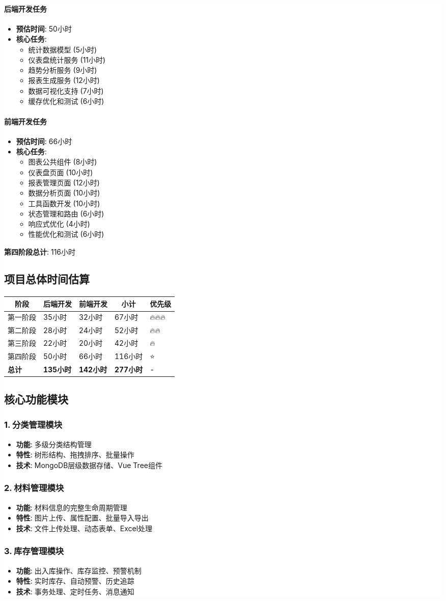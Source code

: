 #### 后端开发任务
- **预估时间**: 50小时
- **核心任务**:
  - 统计数据模型 (5小时)
  - 仪表盘统计服务 (11小时)
  - 趋势分析服务 (9小时)
  - 报表生成服务 (12小时)
  - 数据可视化支持 (7小时)
  - 缓存优化和测试 (6小时)

#### 前端开发任务
- **预估时间**: 66小时
- **核心任务**:
  - 图表公共组件 (8小时)
  - 仪表盘页面 (10小时)
  - 报表管理页面 (12小时)
  - 数据分析页面 (10小时)
  - 工具函数开发 (10小时)
  - 状态管理和路由 (6小时)
  - 响应式优化 (4小时)
  - 性能优化和测试 (6小时)

**第四阶段总计**: 116小时

## 项目总体时间估算

| 阶段 | 后端开发 | 前端开发 | 小计 | 优先级 |
|------|----------|----------|------|--------|
| 第一阶段 | 35小时 | 32小时 | 67小时 | 🔥🔥🔥 |
| 第二阶段 | 28小时 | 24小时 | 52小时 | 🔥🔥 |
| 第三阶段 | 22小时 | 20小时 | 42小时 | 🔥 |
| 第四阶段 | 50小时 | 66小时 | 116小时 | ⭐ |
| **总计** | **135小时** | **142小时** | **277小时** | - |

## 核心功能模块

### 1. 分类管理模块
- **功能**: 多级分类结构管理
- **特性**: 树形结构、拖拽排序、批量操作
- **技术**: MongoDB层级数据存储、Vue Tree组件

### 2. 材料管理模块
- **功能**: 材料信息的完整生命周期管理
- **特性**: 图片上传、属性配置、批量导入导出
- **技术**: 文件上传处理、动态表单、Excel处理

### 3. 库存管理模块
- **功能**: 出入库操作、库存监控、预警机制
- **特性**: 实时库存、自动预警、历史追踪
- **技术**: 事务处理、定时任务、消息通知
